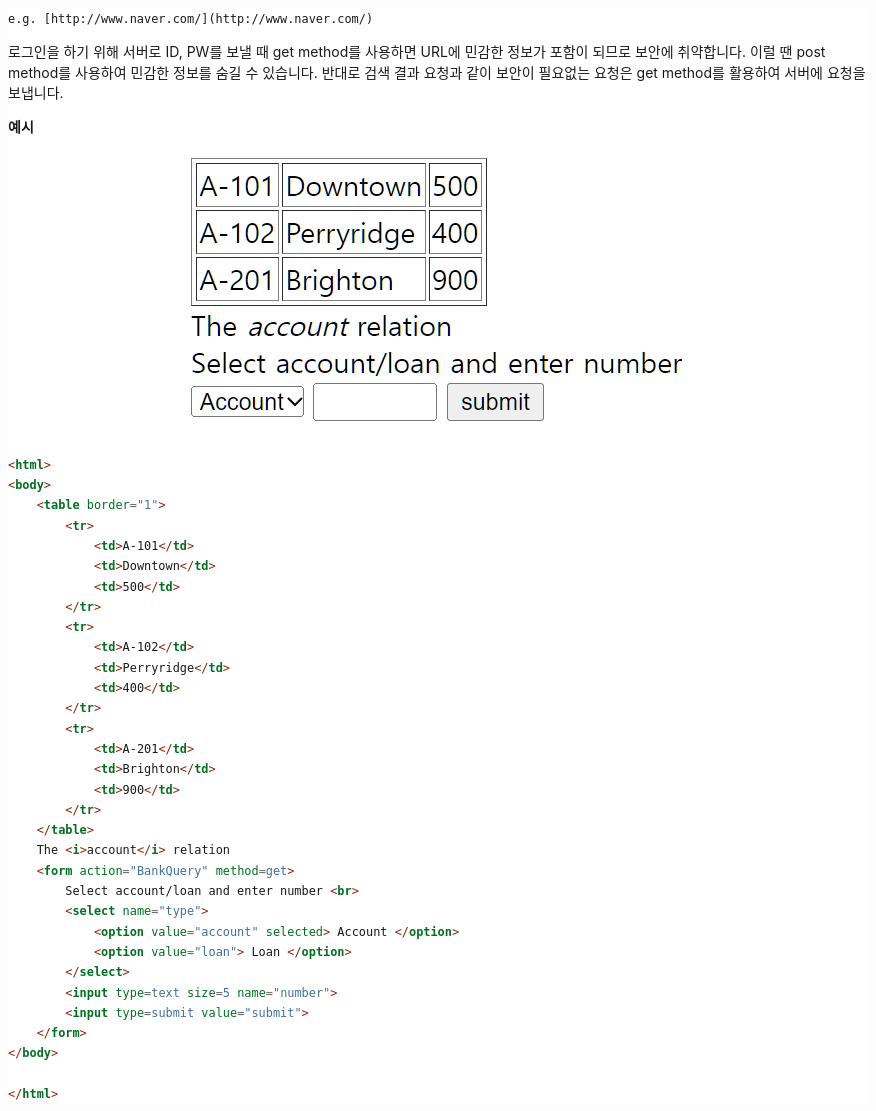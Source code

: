     e.g. [http://www.naver.com/](http://www.naver.com/) 
    

로그인을 하기 위해 서버로 ID, PW를 보낼 때 get method를 사용하면 URL에 민감한 정보가 포함이 되므로 보안에 취약합니다. 이럴 땐 post method를 사용하여 민감한 정보를 숨길 수 있습니다. 반대로 검색 결과 요청과 같이 보안이 필요없는 요청은 get method를 활용하여 서버에 요청을 보냅니다.

**예시**

<p align="center"><img src="../../images/데이터베이스/5장 데이터 베이스 응용 개발-Untitled 2.png"></p>

```html
<html>
<body>
    <table border="1">
        <tr>
            <td>A-101</td>
            <td>Downtown</td>
            <td>500</td>
        </tr>
        <tr>
            <td>A-102</td>
            <td>Perryridge</td>
            <td>400</td>
        </tr>
        <tr>
            <td>A-201</td>
            <td>Brighton</td>
            <td>900</td>
        </tr>
    </table>
    The <i>account</i> relation
    <form action="BankQuery" method=get>
        Select account/loan and enter number <br>
        <select name="type">
            <option value="account" selected> Account </option>
            <option value="loan"> Loan </option>
        </select>
        <input type=text size=5 name="number">
        <input type=submit value="submit">
    </form>
</body>

</html>
```
